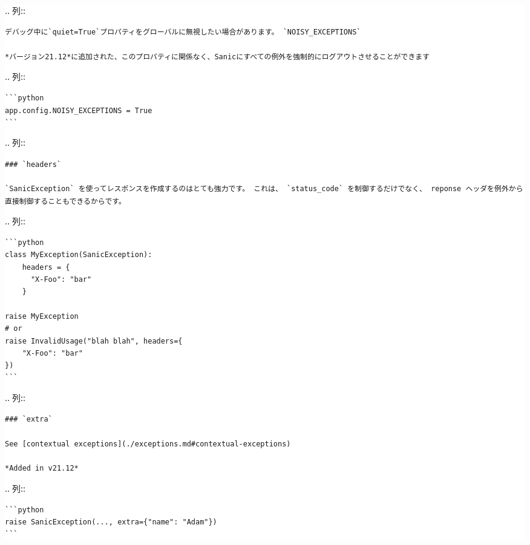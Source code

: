 .. 列::

```
デバッグ中に`quiet=True`プロパティをグローバルに無視したい場合があります。 `NOISY_EXCEPTIONS`

*バージョン21.12*に追加された、このプロパティに関係なく、Sanicにすべての例外を強制的にログアウトさせることができます
```

.. 列::

````
```python
app.config.NOISY_EXCEPTIONS = True
```
````

.. 列::

```
### `headers`

`SanicException` を使ってレスポンスを作成するのはとても強力です。 これは、 `status_code` を制御するだけでなく、 reponse ヘッダを例外から直接制御することもできるからです。
```

.. 列::

````
```python
class MyException(SanicException):
    headers = {
      "X-Foo": "bar"
    }

raise MyException
# or
raise InvalidUsage("blah blah", headers={
    "X-Foo": "bar"
})
```
````

.. 列::

```
### `extra`

See [contextual exceptions](./exceptions.md#contextual-exceptions)

*Added in v21.12*
```

.. 列::

````
```python
raise SanicException(..., extra={"name": "Adam"})
```
````
